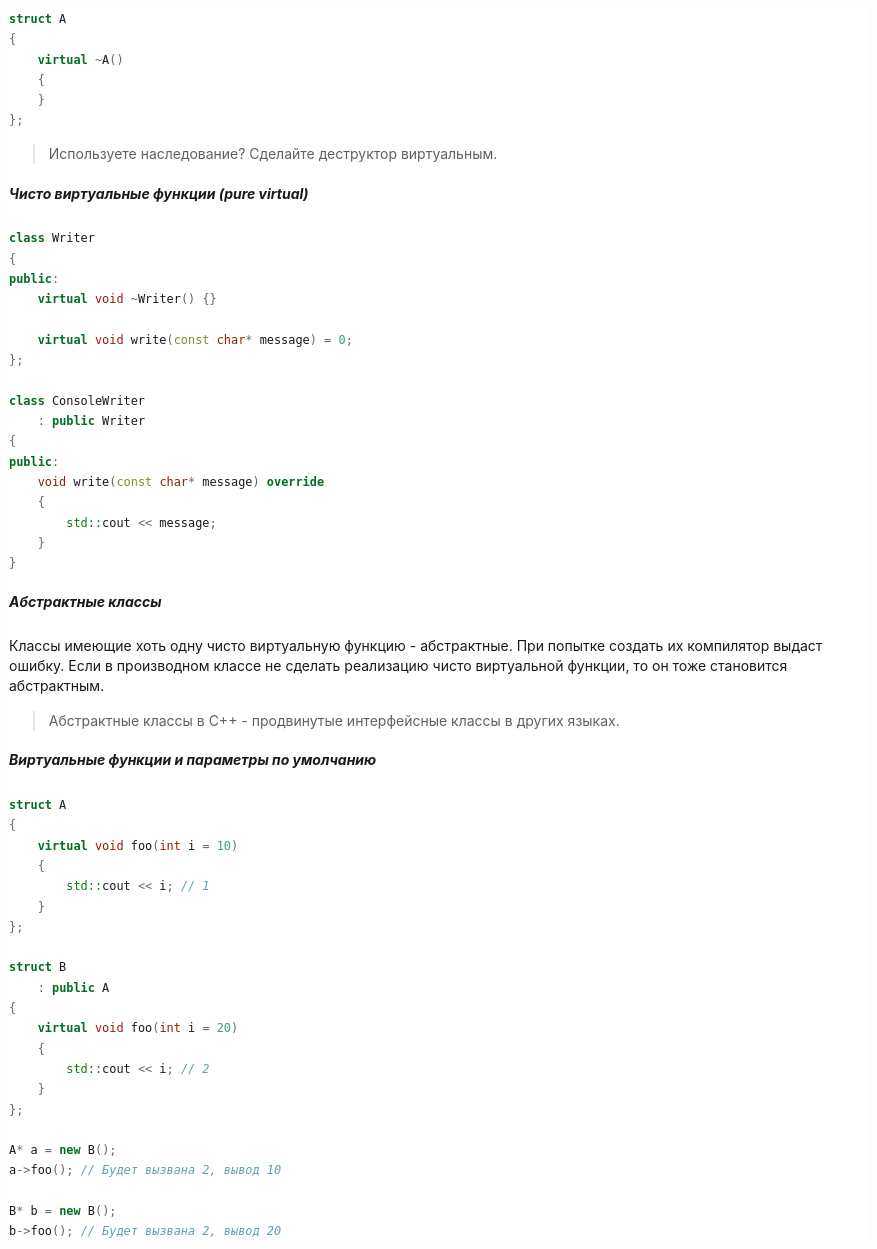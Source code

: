 ```c++
struct A
{
    virtual ~A()
    {
    }
};
```

> Используете наследование? Сделайте деструктор виртуальным.

##### Чисто виртуальные функции (pure virtual)

```c++
class Writer
{
public:
    virtual void ~Writer() {}
    
    virtual void write(const char* message) = 0;
};

class ConsoleWriter
    : public Writer
{
public:
    void write(const char* message) override
    {
        std::cout << message;
    }
}
```

##### Абстрактные классы

Классы имеющие хоть одну чисто виртуальную функцию - абстрактные. При попытке создать их компилятор выдаст ошибку. Если в производном классе не сделать реализацию чисто виртуальной функции, то он тоже становится абстрактным.

> Абстрактные классы в С++ - продвинутые интерфейсные классы в других языках.

##### Виртуальные функции и параметры по умолчанию

```c++
struct A
{
    virtual void foo(int i = 10)
    {
        std::cout << i; // 1
    }
};

struct B
    : public A
{
    virtual void foo(int i = 20)
    {
        std::cout << i; // 2
    }
};

A* a = new B();
a->foo(); // Будет вызвана 2, вывод 10

B* b = new B();
b->foo(); // Будет вызвана 2, вывод 20

```